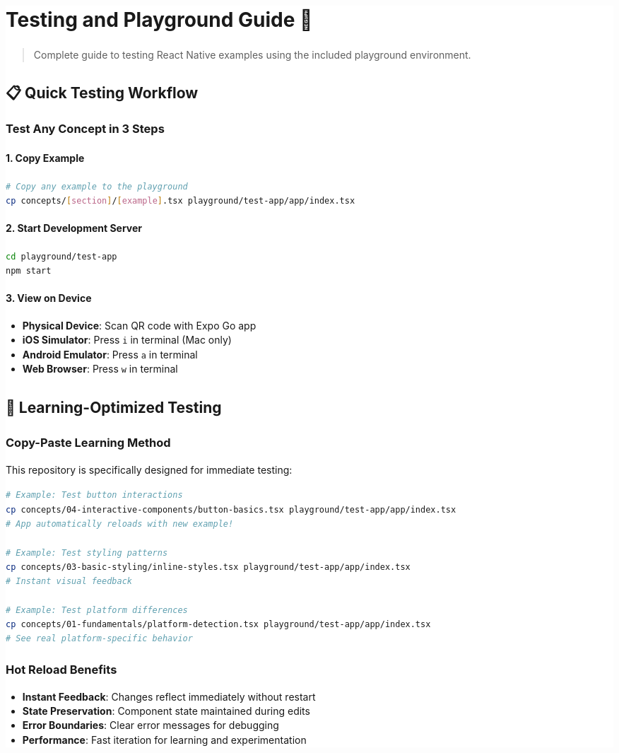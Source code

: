 # Testing and Playground Guide 🧪

> Complete guide to testing React Native examples using the included playground environment.

## 📋 Quick Testing Workflow

### Test Any Concept in 3 Steps

#### 1. Copy Example
```bash
# Copy any example to the playground
cp concepts/[section]/[example].tsx playground/test-app/app/index.tsx
```

#### 2. Start Development Server
```bash
cd playground/test-app
npm start
```

#### 3. View on Device
- **Physical Device**: Scan QR code with Expo Go app
- **iOS Simulator**: Press `i` in terminal (Mac only)
- **Android Emulator**: Press `a` in terminal
- **Web Browser**: Press `w` in terminal

## 🎯 Learning-Optimized Testing

### Copy-Paste Learning Method
This repository is specifically designed for immediate testing:
```bash
# Example: Test button interactions
cp concepts/04-interactive-components/button-basics.tsx playground/test-app/app/index.tsx
# App automatically reloads with new example!

# Example: Test styling patterns
cp concepts/03-basic-styling/inline-styles.tsx playground/test-app/app/index.tsx
# Instant visual feedback

# Example: Test platform differences
cp concepts/01-fundamentals/platform-detection.tsx playground/test-app/app/index.tsx
# See real platform-specific behavior
```

### Hot Reload Benefits
- **Instant Feedback**: Changes reflect immediately without restart
- **State Preservation**: Component state maintained during edits
- **Error Boundaries**: Clear error messages for debugging
- **Performance**: Fast iteration for learning and experimentation
